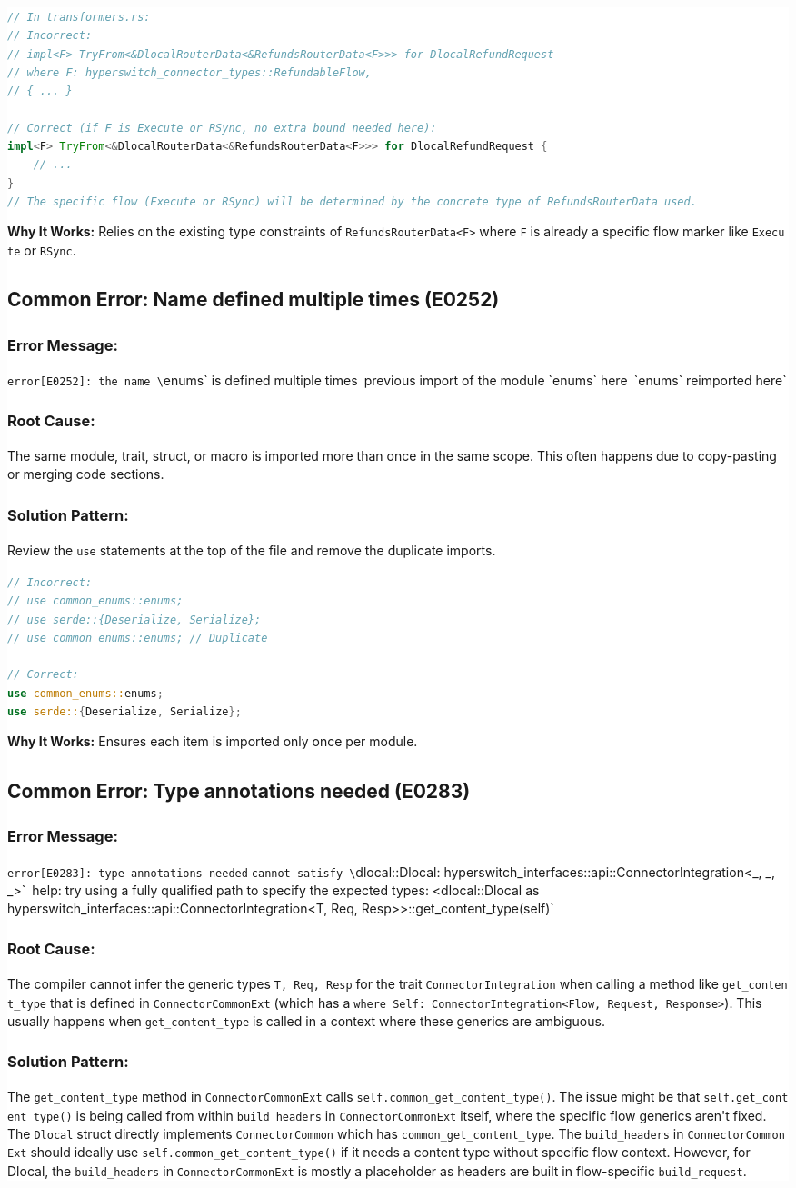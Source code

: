 ```rust
// In transformers.rs:
// Incorrect:
// impl<F> TryFrom<&DlocalRouterData<&RefundsRouterData<F>>> for DlocalRefundRequest 
// where F: hyperswitch_connector_types::RefundableFlow, 
// { ... }

// Correct (if F is Execute or RSync, no extra bound needed here):
impl<F> TryFrom<&DlocalRouterData<&RefundsRouterData<F>>> for DlocalRefundRequest {
    // ...
}
// The specific flow (Execute or RSync) will be determined by the concrete type of RefundsRouterData used.
```
**Why It Works:** Relies on the existing type constraints of `RefundsRouterData<F>` where `F` is already a specific flow marker like `Execute` or `RSync`.

## Common Error: Name defined multiple times (E0252)
### Error Message:
`error[E0252]: the name \`enums\` is defined multiple times`
`previous import of the module \`enums\` here`
`\`enums\` reimported here`
### Root Cause:
The same module, trait, struct, or macro is imported more than once in the same scope. This often happens due to copy-pasting or merging code sections.
### Solution Pattern:
Review the `use` statements at the top of the file and remove the duplicate imports.
```rust
// Incorrect:
// use common_enums::enums;
// use serde::{Deserialize, Serialize};
// use common_enums::enums; // Duplicate

// Correct:
use common_enums::enums;
use serde::{Deserialize, Serialize};
```
**Why It Works:** Ensures each item is imported only once per module.

## Common Error: Type annotations needed (E0283)
### Error Message:
`error[E0283]: type annotations needed`
`cannot satisfy \`dlocal::Dlocal: hyperswitch_interfaces::api::ConnectorIntegration<_, _, _>\``
`help: try using a fully qualified path to specify the expected types: <dlocal::Dlocal as hyperswitch_interfaces::api::ConnectorIntegration<T, Req, Resp>>::get_content_type(self)`
### Root Cause:
The compiler cannot infer the generic types `T, Req, Resp` for the trait `ConnectorIntegration` when calling a method like `get_content_type` that is defined in `ConnectorCommonExt` (which has a `where Self: ConnectorIntegration<Flow, Request, Response>`). This usually happens when `get_content_type` is called in a context where these generics are ambiguous.
### Solution Pattern:
The `get_content_type` method in `ConnectorCommonExt` calls `self.common_get_content_type()`. The issue might be that `self.get_content_type()` is being called from within `build_headers` in `ConnectorCommonExt` itself, where the specific flow generics aren't fixed.
The `Dlocal` struct directly implements `ConnectorCommon` which has `common_get_content_type`.
The `build_headers` in `ConnectorCommonExt` should ideally use `self.common_get_content_type()` if it needs a content type without specific flow context.
However, for Dlocal, the `build_headers` in `ConnectorCommonExt` is mostly a placeholder as headers are built in flow-specific `build_request`.